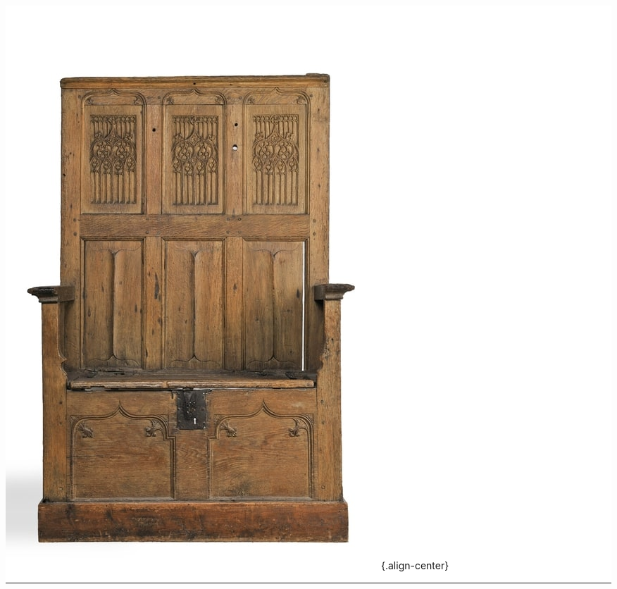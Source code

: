 ![antiquite-et-moyen-age 082](/uploads/histoire-de-l-art/antiquite-et-moyen-age-082.jpg){.align-center}

---
